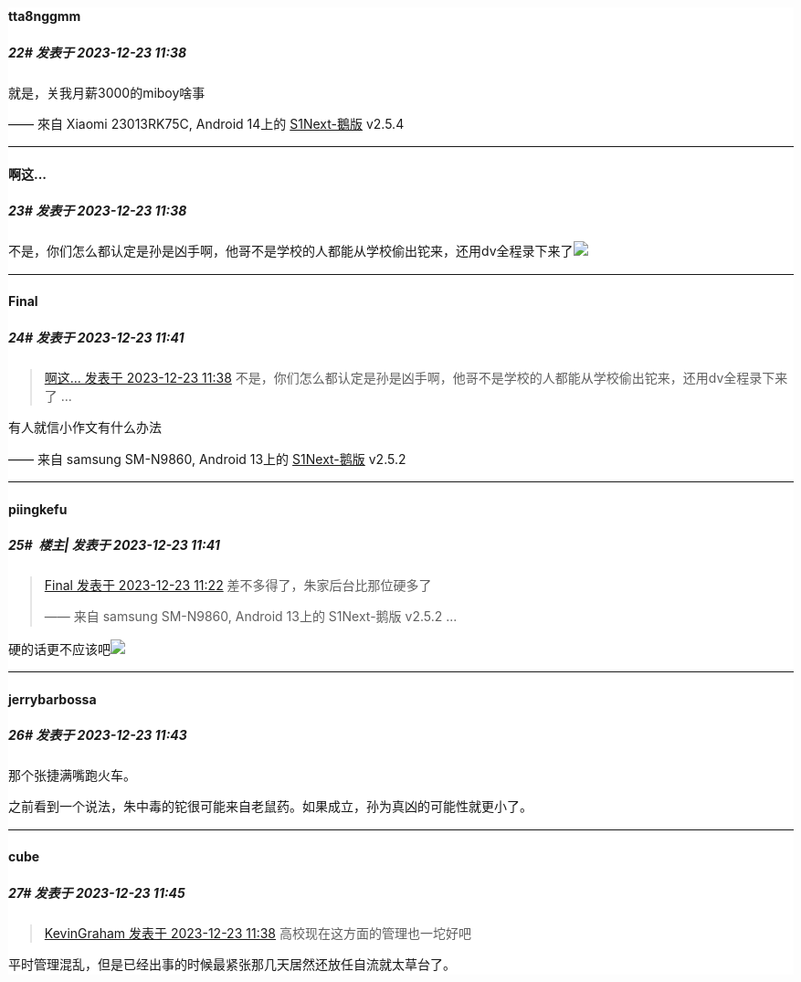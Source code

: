 ####  tta8nggmm  
##### 22#       发表于 2023-12-23 11:38

就是，关我月薪3000的miboy啥事

—— 來自 Xiaomi 23013RK75C, Android 14上的 [S1Next-鵝版](https://github.com/ykrank/S1-Next/releases) v2.5.4

*****

####  啊这...  
##### 23#       发表于 2023-12-23 11:38

不是，你们怎么都认定是孙是凶手啊，他哥不是学校的人都能从学校偷出铊来，还用dv全程录下来了<img src="https://static.saraba1st.com/image/smiley/face2017/001.png" referrerpolicy="no-referrer">

*****

####  Final  
##### 24#       发表于 2023-12-23 11:41

<blockquote><a href="httphttps://bbs.saraba1st.com/2b/forum.php?mod=redirect&amp;goto=findpost&amp;pid=63416083&amp;ptid=2165124" target="_blank">啊这... 发表于 2023-12-23 11:38</a>
不是，你们怎么都认定是孙是凶手啊，他哥不是学校的人都能从学校偷出铊来，还用dv全程录下来了 ...</blockquote>
有人就信小作文有什么办法

—— 来自 samsung SM-N9860, Android 13上的 [S1Next-鹅版](https://github.com/ykrank/S1-Next/releases) v2.5.2

*****

####  piingkefu  
##### 25#         楼主| 发表于 2023-12-23 11:41

<blockquote><a href="httphttps://bbs.saraba1st.com/2b/forum.php?mod=redirect&amp;goto=findpost&amp;pid=63415907&amp;ptid=2165124" target="_blank">Final 发表于 2023-12-23 11:22</a>
差不多得了，朱家后台比那位硬多了

—— 来自 samsung SM-N9860, Android 13上的 S1Next-鹅版 v2.5.2 ...</blockquote>
硬的话更不应该吧<img src="https://static.saraba1st.com/image/smiley/face2017/001.png" referrerpolicy="no-referrer">

*****

####  jerrybarbossa  
##### 26#       发表于 2023-12-23 11:43

那个张捷满嘴跑火车。

之前看到一个说法，朱中毒的铊很可能来自老鼠药。如果成立，孙为真凶的可能性就更小了。

*****

####  cube  
##### 27#       发表于 2023-12-23 11:45

<blockquote><a href="httphttps://bbs.saraba1st.com/2b/forum.php?mod=redirect&amp;goto=findpost&amp;pid=63416077&amp;ptid=2165124" target="_blank">KevinGraham 发表于 2023-12-23 11:38</a>
高校现在这方面的管理也一坨好吧</blockquote>
平时管理混乱，但是已经出事的时候最紧张那几天居然还放任自流就太草台了。
